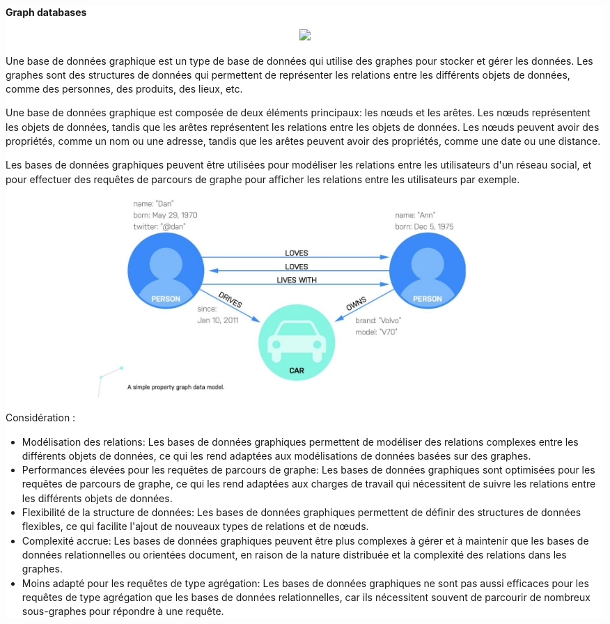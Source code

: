 
**Graph databases**

<p align="center">
  <img src="Aspose.Words.5b0e375e-b731-4d0c-8284-320e146f4791.022.png" />
</p>

Une base de données graphique est un type de base de données qui utilise des graphes pour stocker et gérer les données. Les graphes sont des structures de données qui permettent de représenter les relations entre les différents objets de données, comme des personnes, des produits, des lieux, etc.

Une base de données graphique est composée de deux éléments principaux: les nœuds et les arêtes. Les nœuds représentent les objets de données, tandis que les arêtes représentent les relations entre les objets de données. Les nœuds peuvent avoir des propriétés, comme un nom ou une adresse, tandis que les arêtes peuvent avoir des propriétés, comme une date ou une distance.

Les bases de données graphiques peuvent être utilisées pour modéliser les relations entre les utilisateurs d'un réseau social, et pour effectuer des requêtes de parcours de graphe pour afficher les relations entre les utilisateurs par exemple.

<p align="center">
  <img src="Aspose.Words.5b0e375e-b731-4d0c-8284-320e146f4791.023.jpeg" />
</p>

Considération :

- Modélisation des relations: Les bases de données graphiques permettent de modéliser des relations complexes entre les différents objets de données, ce qui les rend adaptées aux modélisations de données basées sur des graphes.
- Performances élevées pour les requêtes de parcours de graphe: Les bases de données graphiques sont optimisées pour les requêtes de parcours de graphe, ce qui les rend adaptées aux charges de travail qui nécessitent de suivre les relations entre les différents objets de données.
- Flexibilité de la structure de données: Les bases de données graphiques permettent de définir des structures de données flexibles, ce qui facilite l'ajout de nouveaux types de relations et de nœuds.
- Complexité accrue: Les bases de données graphiques peuvent être plus complexes à gérer et à maintenir que les bases de données relationnelles ou orientées document, en raison de la nature distribuée et la complexité des relations dans les graphes.
- Moins adapté pour les requêtes de type agrégation: Les bases de données graphiques ne sont pas aussi efficaces pour les requêtes de type agrégation que les bases de données relationnelles, car ils nécessitent souvent de parcourir de nombreux sous-graphes pour répondre à une requête.
